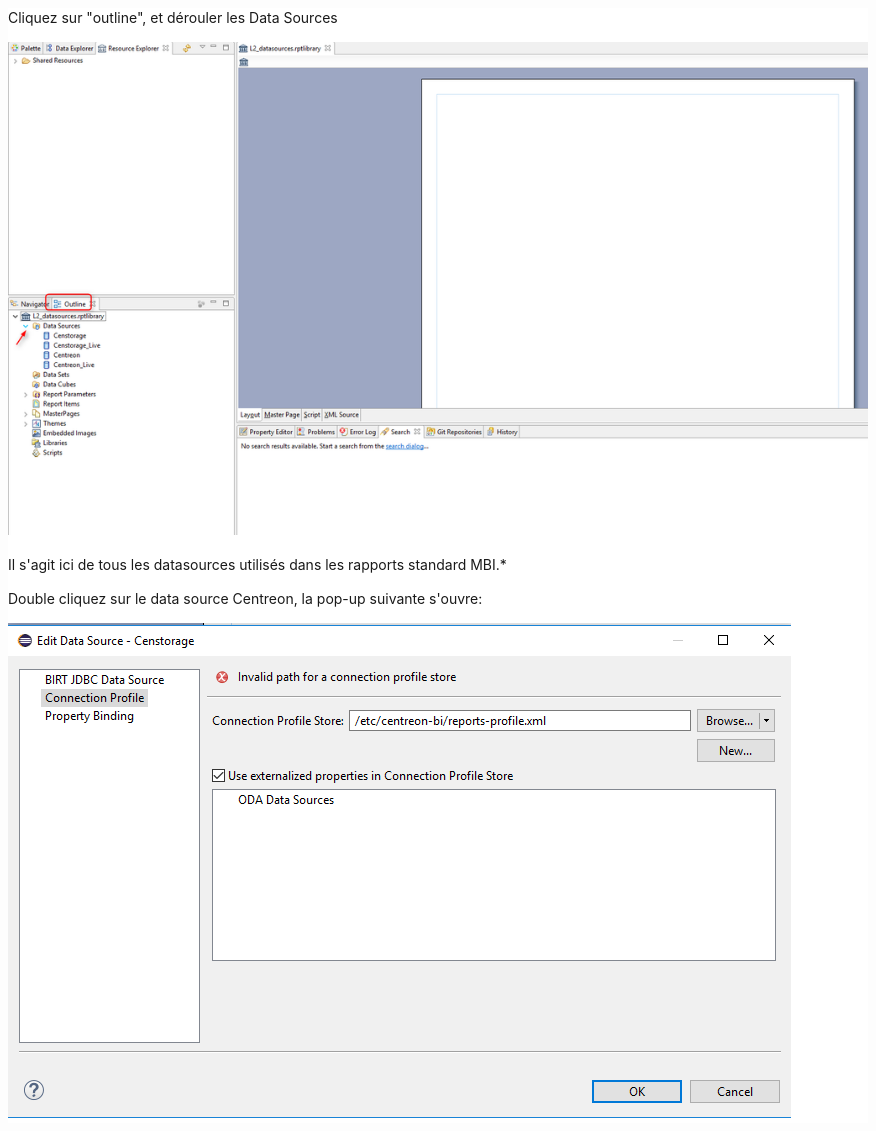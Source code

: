 Cliquez sur "outline", et dérouler les Data Sources

![image](../assets/reporting/dev-guide/db_conn_3.png)

Il s'agit ici de tous les datasources utilisés dans les rapports
standard MBI.*

Double cliquez sur le data source Centreon, la pop-up suivante s'ouvre:

![image](../assets/reporting/dev-guide/db_conn_4.png)
